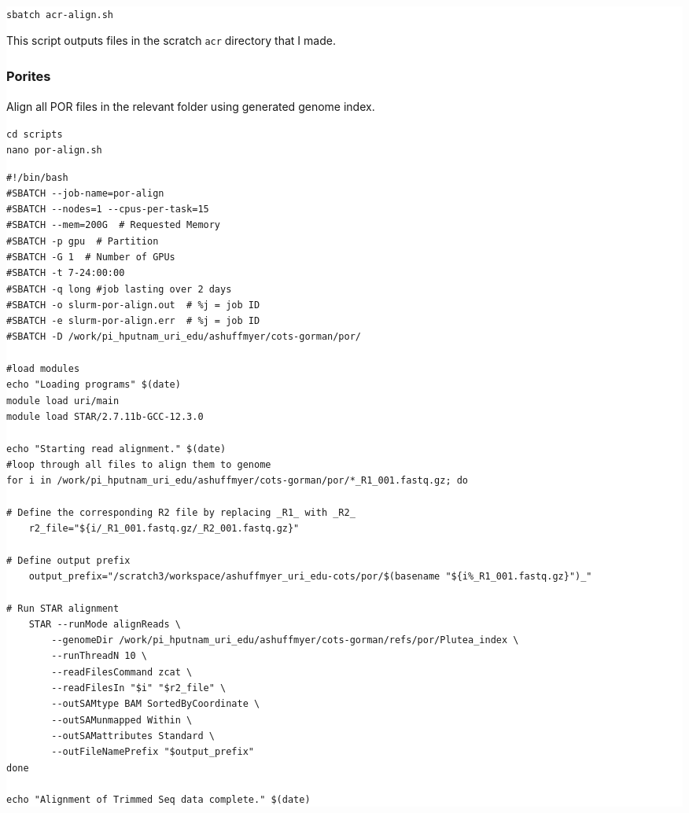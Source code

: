 ```

```   

```
sbatch acr-align.sh
```

This script outputs files in the scratch `acr` directory that I made.  

### Porites 

Align all POR files in the relevant folder using generated genome index.    

``` 
cd scripts 
nano por-align.sh
```

```
#!/bin/bash
#SBATCH --job-name=por-align
#SBATCH --nodes=1 --cpus-per-task=15
#SBATCH --mem=200G  # Requested Memory
#SBATCH -p gpu  # Partition
#SBATCH -G 1  # Number of GPUs
#SBATCH -t 7-24:00:00
#SBATCH -q long #job lasting over 2 days
#SBATCH -o slurm-por-align.out  # %j = job ID
#SBATCH -e slurm-por-align.err  # %j = job ID
#SBATCH -D /work/pi_hputnam_uri_edu/ashuffmyer/cots-gorman/por/

#load modules
echo "Loading programs" $(date)
module load uri/main
module load STAR/2.7.11b-GCC-12.3.0

echo "Starting read alignment." $(date)
#loop through all files to align them to genome
for i in /work/pi_hputnam_uri_edu/ashuffmyer/cots-gorman/por/*_R1_001.fastq.gz; do

# Define the corresponding R2 file by replacing _R1_ with _R2_
    r2_file="${i/_R1_001.fastq.gz/_R2_001.fastq.gz}"
    
# Define output prefix
    output_prefix="/scratch3/workspace/ashuffmyer_uri_edu-cots/por/$(basename "${i%_R1_001.fastq.gz}")_"
    
# Run STAR alignment
    STAR --runMode alignReads \
        --genomeDir /work/pi_hputnam_uri_edu/ashuffmyer/cots-gorman/refs/por/Plutea_index \
        --runThreadN 10 \
        --readFilesCommand zcat \
        --readFilesIn "$i" "$r2_file" \
        --outSAMtype BAM SortedByCoordinate \
        --outSAMunmapped Within \
        --outSAMattributes Standard \
        --outFileNamePrefix "$output_prefix"
done

echo "Alignment of Trimmed Seq data complete." $(date)

```   
